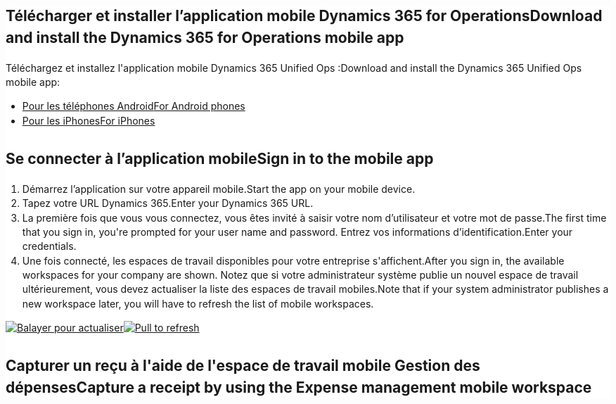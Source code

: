 ## <a name="download-and-install-the-dynamics-365-for-operations-mobile-app"></a><span data-ttu-id="864e6-153">Télécharger et installer l’application mobile Dynamics 365 for Operations</span><span class="sxs-lookup"><span data-stu-id="864e6-153">Download and install the Dynamics 365 for Operations mobile app</span></span>
<span data-ttu-id="864e6-154">Téléchargez et installez l'application mobile Dynamics 365 Unified Ops :</span><span class="sxs-lookup"><span data-stu-id="864e6-154">Download and install the Dynamics 365 Unified Ops mobile app:</span></span>

- [<span data-ttu-id="864e6-155">Pour les téléphones Android</span><span class="sxs-lookup"><span data-stu-id="864e6-155">For Android phones</span></span>](https://go.microsoft.com/fwlink/?linkid=850662)
- [<span data-ttu-id="864e6-156">Pour les iPhones</span><span class="sxs-lookup"><span data-stu-id="864e6-156">For iPhones</span></span>](https://go.microsoft.com/fwlink/?linkid=850663)

## <a name="sign-in-to-the-mobile-app"></a><span data-ttu-id="864e6-157">Se connecter à l’application mobile</span><span class="sxs-lookup"><span data-stu-id="864e6-157">Sign in to the mobile app</span></span>
1. <span data-ttu-id="864e6-158">Démarrez l’application sur votre appareil mobile.</span><span class="sxs-lookup"><span data-stu-id="864e6-158">Start the app on your mobile device.</span></span>
2. <span data-ttu-id="864e6-159">Tapez votre URL Dynamics 365.</span><span class="sxs-lookup"><span data-stu-id="864e6-159">Enter your Dynamics 365 URL.</span></span>
4. <span data-ttu-id="864e6-160">La première fois que vous vous connectez, vous êtes invité à saisir votre nom d’utilisateur et votre mot de passe.</span><span class="sxs-lookup"><span data-stu-id="864e6-160">The first time that you sign in, you're prompted for your user name and password.</span></span> <span data-ttu-id="864e6-161">Entrez vos informations d’identification.</span><span class="sxs-lookup"><span data-stu-id="864e6-161">Enter your credentials.</span></span>
5. <span data-ttu-id="864e6-162">Une fois connecté, les espaces de travail disponibles pour votre entreprise s'affichent.</span><span class="sxs-lookup"><span data-stu-id="864e6-162">After you sign in, the available workspaces for your company are shown.</span></span> <span data-ttu-id="864e6-163">Notez que si votre administrateur système publie un nouvel espace de travail ultérieurement, vous devez actualiser la liste des espaces de travail mobiles.</span><span class="sxs-lookup"><span data-stu-id="864e6-163">Note that if your system administrator publishes a new workspace later, you will have to refresh the list of mobile workspaces.</span></span>


<span data-ttu-id="864e6-164">[![Balayer pour actualiser](./media/pull-to-refresh-list-of-workspaces-183x300.png)](./media/pull-to-refresh-list-of-workspaces.png)</span><span class="sxs-lookup"><span data-stu-id="864e6-164">[![Pull to refresh](./media/pull-to-refresh-list-of-workspaces-183x300.png)](./media/pull-to-refresh-list-of-workspaces.png)</span></span>

## <a name="capture-a-receipt-by-using-the-expense-management-mobile-workspace"></a><span data-ttu-id="864e6-165">Capturer un reçu à l'aide de l'espace de travail mobile Gestion des dépenses</span><span class="sxs-lookup"><span data-stu-id="864e6-165">Capture a receipt by using the Expense management mobile workspace</span></span>
